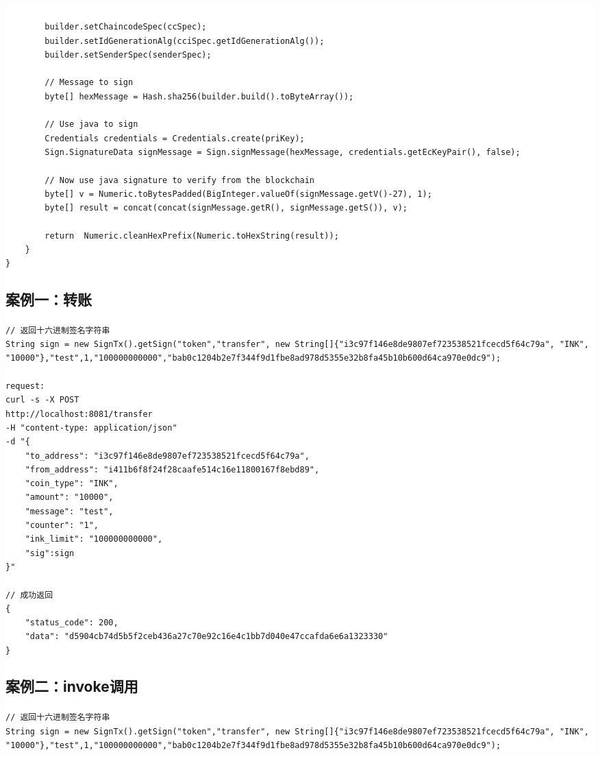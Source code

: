 ```

        builder.setChaincodeSpec(ccSpec);
        builder.setIdGenerationAlg(cciSpec.getIdGenerationAlg());
        builder.setSenderSpec(senderSpec);

        // Message to sign
        byte[] hexMessage = Hash.sha256(builder.build().toByteArray());

        // Use java to sign
        Credentials credentials = Credentials.create(priKey);
        Sign.SignatureData signMessage = Sign.signMessage(hexMessage, credentials.getEcKeyPair(), false);

        // Now use java signature to verify from the blockchain
        byte[] v = Numeric.toBytesPadded(BigInteger.valueOf(signMessage.getV()-27), 1);
        byte[] result = concat(concat(signMessage.getR(), signMessage.getS()), v);

        return  Numeric.cleanHexPrefix(Numeric.toHexString(result));
    }
}
```

案例一：转账
----------
	// 返回十六进制签名字符串
	String sign = new SignTx().getSign("token","transfer", new String[]{"i3c97f146e8de9807ef723538521fcecd5f64c79a", "INK", "10000"},"test",1,"100000000000","bab0c1204b2e7f344f9d1fbe8ad978d5355e32b8fa45b10b600d64ca970e0dc9");
 	
	request:
	curl -s -X POST 
	http://localhost:8081/transfer
	-H "content-type: application/json"
	-d "{
		"to_address": "i3c97f146e8de9807ef723538521fcecd5f64c79a",
		"from_address": "i411b6f8f24f28caafe514c16e11800167f8ebd89",
		"coin_type": "INK",
		"amount": "10000",
		"message": "test",
		"counter": "1",
		"ink_limit": "100000000000",
		"sig":sign
	}"
	
	// 成功返回
	{
		"status_code": 200,
		"data": "d5904cb74d5b5f2ceb436a27c70e92c16e4c1bb7d040e47ccafda6e6a1323330"
	}
	

案例二：invoke调用
----------------
	// 返回十六进制签名字符串
	String sign = new SignTx().getSign("token","transfer", new String[]{"i3c97f146e8de9807ef723538521fcecd5f64c79a", "INK", "10000"},"test",1,"100000000000","bab0c1204b2e7f344f9d1fbe8ad978d5355e32b8fa45b10b600d64ca970e0dc9");
	